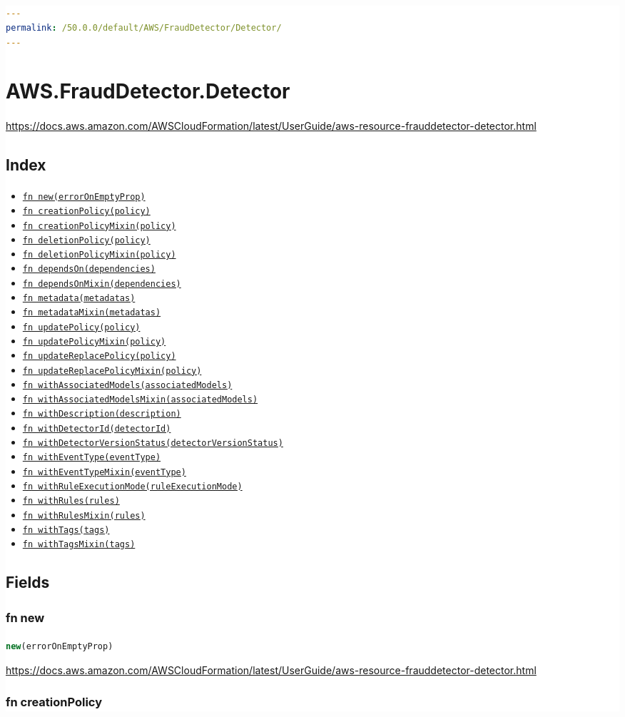 ```yaml
---
permalink: /50.0.0/default/AWS/FraudDetector/Detector/
---
```


# AWS.FraudDetector.Detector

https://docs.aws.amazon.com/AWSCloudFormation/latest/UserGuide/aws-resource-frauddetector-detector.html

## Index

* [`fn new(errorOnEmptyProp)`](#fn-new)
* [`fn creationPolicy(policy)`](#fn-creationpolicy)
* [`fn creationPolicyMixin(policy)`](#fn-creationpolicymixin)
* [`fn deletionPolicy(policy)`](#fn-deletionpolicy)
* [`fn deletionPolicyMixin(policy)`](#fn-deletionpolicymixin)
* [`fn dependsOn(dependencies)`](#fn-dependson)
* [`fn dependsOnMixin(dependencies)`](#fn-dependsonmixin)
* [`fn metadata(metadatas)`](#fn-metadata)
* [`fn metadataMixin(metadatas)`](#fn-metadatamixin)
* [`fn updatePolicy(policy)`](#fn-updatepolicy)
* [`fn updatePolicyMixin(policy)`](#fn-updatepolicymixin)
* [`fn updateReplacePolicy(policy)`](#fn-updatereplacepolicy)
* [`fn updateReplacePolicyMixin(policy)`](#fn-updatereplacepolicymixin)
* [`fn withAssociatedModels(associatedModels)`](#fn-withassociatedmodels)
* [`fn withAssociatedModelsMixin(associatedModels)`](#fn-withassociatedmodelsmixin)
* [`fn withDescription(description)`](#fn-withdescription)
* [`fn withDetectorId(detectorId)`](#fn-withdetectorid)
* [`fn withDetectorVersionStatus(detectorVersionStatus)`](#fn-withdetectorversionstatus)
* [`fn withEventType(eventType)`](#fn-witheventtype)
* [`fn withEventTypeMixin(eventType)`](#fn-witheventtypemixin)
* [`fn withRuleExecutionMode(ruleExecutionMode)`](#fn-withruleexecutionmode)
* [`fn withRules(rules)`](#fn-withrules)
* [`fn withRulesMixin(rules)`](#fn-withrulesmixin)
* [`fn withTags(tags)`](#fn-withtags)
* [`fn withTagsMixin(tags)`](#fn-withtagsmixin)

## Fields

### fn new

```ts
new(errorOnEmptyProp)
```

https://docs.aws.amazon.com/AWSCloudFormation/latest/UserGuide/aws-resource-frauddetector-detector.html

### fn creationPolicy
